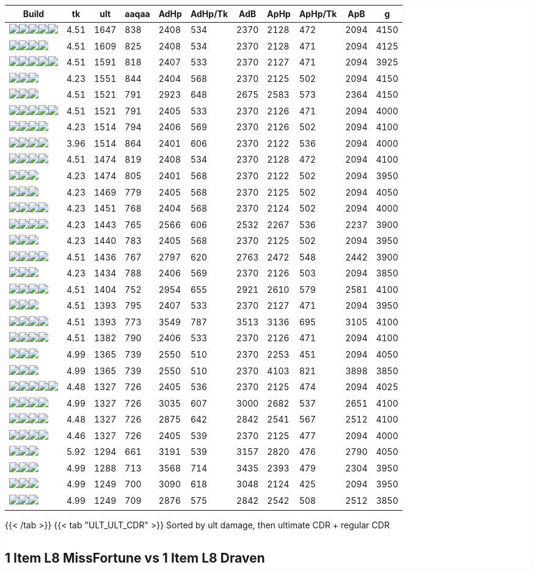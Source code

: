 



 Build |tk|ult|aaqaa|AdHp|AdHp/Tk|AdB|ApHp|ApHp/Tk|ApB|g
-|-|-|-|-|-|-|-|-|-|-
![](/item/3142.png)![](/item/1001.png)![](/item/1055.png)![](/item/1036.png)![](/item/1036.png)|4.51|1647|838|2408|534|2370|2128|472|2094|4150
![](/item/6695.png)![](/item/1001.png)![](/item/1055.png)![](/item/1037.png)|4.51|1609|825|2408|534|2370|2128|471|2094|4125
![](/item/3134.png)![](/item/1001.png)![](/item/1055.png)![](/item/1038.png)![](/item/1037.png)|4.51|1591|818|2407|533|2370|2127|471|2094|3925
![](/item/3031.png)![](/item/1001.png)![](/item/1055.png)|4.23|1551|844|2404|568|2370|2125|502|2094|4150
![](/item/3072.png)![](/item/1001.png)![](/item/1055.png)|4.51|1521|791|2923|648|2675|2583|573|2364|4150
![](/item/1001.png)![](/item/1055.png)![](/item/1038.png)![](/item/1038.png)![](/item/1036.png)|4.51|1521|791|2405|533|2370|2126|471|2094|4000
![](/item/6696.png)![](/item/1001.png)![](/item/1055.png)![](/item/1036.png)|4.23|1514|794|2406|569|2370|2126|502|2094|4100
![](/item/6699.png)![](/item/1001.png)![](/item/1055.png)![](/item/1036.png)|3.96|1514|864|2401|606|2370|2122|536|2094|4000
![](/item/3036.png)![](/item/1001.png)![](/item/1055.png)![](/item/1036.png)|4.51|1474|819|2408|534|2370|2128|472|2094|4100
![](/item/6676.png)![](/item/1001.png)![](/item/1055.png)|4.23|1474|805|2401|568|2370|2122|502|2094|3950
![](/item/6698.png)![](/item/1001.png)![](/item/1055.png)|4.23|1469|779|2405|568|2370|2125|502|2094|4050
![](/item/3004.png)![](/item/1001.png)![](/item/1055.png)![](/item/1036.png)|4.23|1451|768|2404|568|2370|2124|502|2094|4000
![](/item/6692.png)![](/item/1001.png)![](/item/1055.png)![](/item/1036.png)|4.23|1443|765|2566|606|2532|2267|536|2237|3900
![](/item/6694.png)![](/item/1001.png)![](/item/1055.png)|4.23|1440|783|2405|568|2370|2125|502|2094|3950
![](/item/3814.png)![](/item/1001.png)![](/item/1055.png)![](/item/1036.png)|4.51|1436|767|2797|620|2763|2472|548|2442|3900
![](/item/3508.png)![](/item/1001.png)![](/item/1055.png)|4.23|1434|788|2406|569|2370|2126|503|2094|3850
![](/item/3181.png)![](/item/1001.png)![](/item/1055.png)![](/item/1036.png)|4.51|1404|752|2954|655|2921|2610|579|2581|4100
![](/item/3032.png)![](/item/1001.png)![](/item/1055.png)|4.51|1393|795|2407|533|2370|2127|471|2094|3950
![](/item/6673.png)![](/item/1001.png)![](/item/1055.png)![](/item/1036.png)|4.51|1393|773|3549|787|3513|3136|695|3105|4100
![](/item/3033.png)![](/item/1001.png)![](/item/1055.png)![](/item/1036.png)|4.51|1382|790|2406|533|2370|2126|471|2094|4100
![](/item/3074.png)![](/item/1001.png)![](/item/1055.png)|4.99|1365|739|2550|510|2370|2253|451|2094|4050
![](/item/3156.png)![](/item/1001.png)![](/item/1055.png)|4.99|1365|739|2550|510|2370|4103|821|3898|3850
![](/item/3006.png)![](/item/1001.png)![](/item/1055.png)![](/item/1038.png)![](/item/1037.png)|4.48|1327|726|2405|536|2370|2125|474|2094|4025
![](/item/3071.png)![](/item/1001.png)![](/item/1055.png)![](/item/1036.png)|4.99|1327|726|3035|607|3000|2682|537|2651|4100
![](/item/3073.png)![](/item/1001.png)![](/item/1055.png)![](/item/1036.png)|4.48|1327|726|2875|642|2842|2541|567|2512|4100
![](/item/3087.png)![](/item/1001.png)![](/item/1055.png)![](/item/1036.png)|4.46|1327|726|2405|539|2370|2125|477|2094|4000
![](/item/2501.png)![](/item/1001.png)![](/item/1055.png)|5.92|1294|661|3191|539|3157|2820|476|2790|4050
![](/item/6333.png)![](/item/1001.png)![](/item/1055.png)|4.99|1288|713|3568|714|3435|2393|479|2304|3950
![](/item/3026.png)![](/item/1001.png)![](/item/1055.png)|4.99|1249|700|3090|618|3048|2124|425|2094|3950
![](/item/3161.png)![](/item/1001.png)![](/item/1055.png)|4.99|1249|709|2876|575|2842|2542|508|2512|3850
{{< /tab >}}
{{< tab "ULT_ULT_CDR" >}}
Sorted by ult damage, then ultimate CDR + regular CDR
## 1 Item L8 MissFortune vs 1 Item L8 Draven
